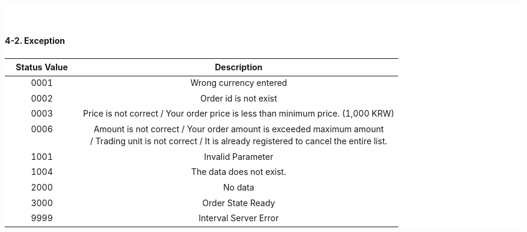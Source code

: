 &nbsp;
---

#### 4-2. Exception

|&nbsp;&nbsp;&nbsp;Status Value&nbsp;&nbsp;&nbsp;|Description| 
|:------------:|:---------:|
|0001|Wrong currency entered|
|0002|Order id is not exist|
|0003|Price is not correct / Your order price is less than minimum price. (1,000 KRW)|
|0006|Amount is not correct / Your order amount is exceeded maximum amount<br/> / Trading unit is not correct / It is already registered to cancel the entire list.|
|1001|Invalid Parameter|
|1004|The data does not exist.|
|2000|No data|
|3000|Order State Ready|
|9999|Interval Server Error|